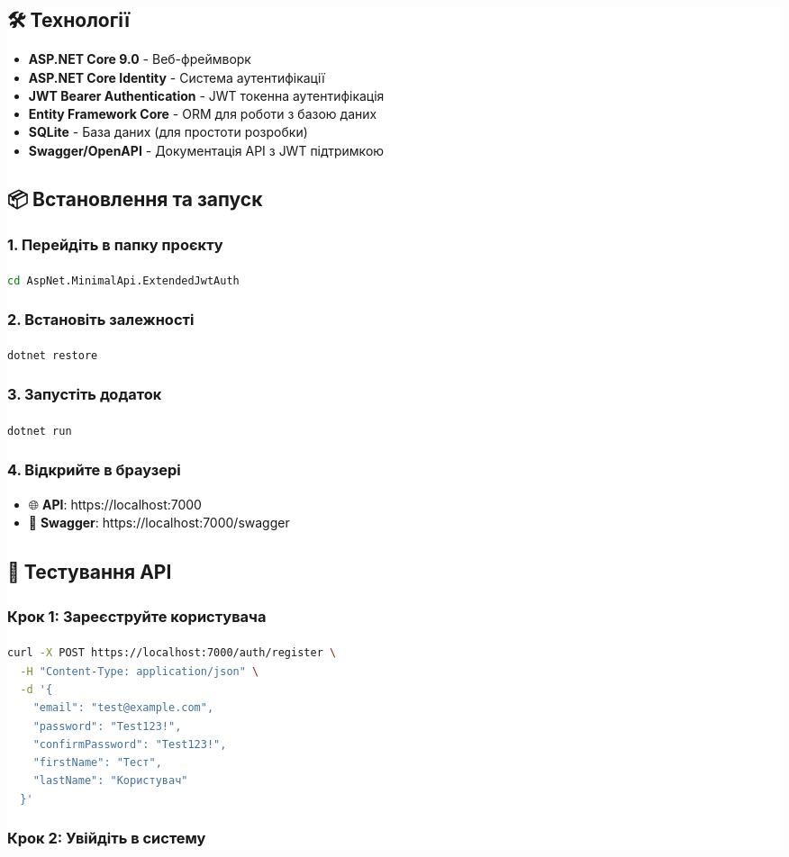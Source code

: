 ## 🛠️ Технології

- **ASP.NET Core 9.0** - Веб-фреймворк
- **ASP.NET Core Identity** - Система аутентифікації
- **JWT Bearer Authentication** - JWT токенна аутентифікація
- **Entity Framework Core** - ORM для роботи з базою даних
- **SQLite** - База даних (для простоти розробки)
- **Swagger/OpenAPI** - Документація API з JWT підтримкою

## 📦 Встановлення та запуск

### 1. Перейдіть в папку проєкту

```bash
cd AspNet.MinimalApi.ExtendedJwtAuth
```

### 2. Встановіть залежності

```bash
dotnet restore
```

### 3. Запустіть додаток

```bash
dotnet run
```

### 4. Відкрийте в браузері

- 🌐 **API**: https://localhost:7000
- 📖 **Swagger**: https://localhost:7000/swagger

## 🧪 Тестування API

### Крок 1: Зареєструйте користувача

```bash
curl -X POST https://localhost:7000/auth/register \
  -H "Content-Type: application/json" \
  -d '{
    "email": "test@example.com",
    "password": "Test123!",
    "confirmPassword": "Test123!",
    "firstName": "Тест",
    "lastName": "Користувач"
  }'
```

### Крок 2: Увійдіть в систему
